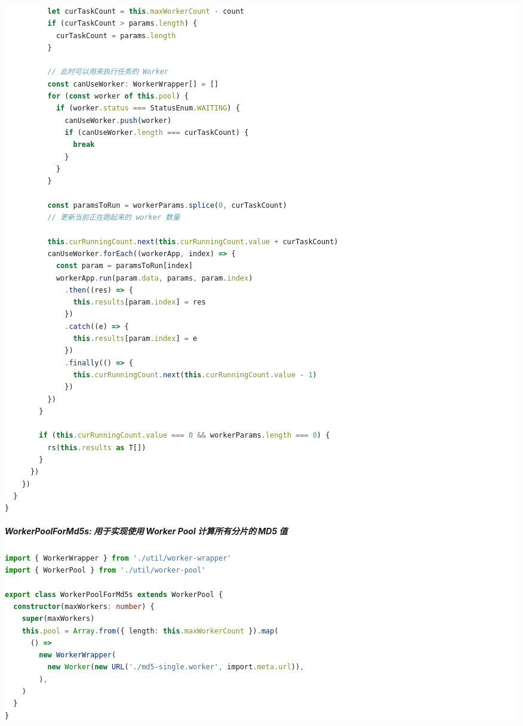```typescript
          let curTaskCount = this.maxWorkerCount - count
          if (curTaskCount > params.length) {
            curTaskCount = params.length
          }

          // 此时可以用来执行任务的 Worker
          const canUseWorker: WorkerWrapper[] = []
          for (const worker of this.pool) {
            if (worker.status === StatusEnum.WAITING) {
              canUseWorker.push(worker)
              if (canUseWorker.length === curTaskCount) {
                break
              }
            }
          }

          const paramsToRun = workerParams.splice(0, curTaskCount)
          // 更新当前正在跑起来的 worker 数量

          this.curRunningCount.next(this.curRunningCount.value + curTaskCount)
          canUseWorker.forEach((workerApp, index) => {
            const param = paramsToRun[index]
            workerApp.run(param.data, params, param.index)
              .then((res) => {
                this.results[param.index] = res
              })
              .catch((e) => {
                this.results[param.index] = e
              })
              .finally(() => {
                this.curRunningCount.next(this.curRunningCount.value - 1)
              })
          })
        }

        if (this.curRunningCount.value === 0 && workerParams.length === 0) {
          rs(this.results as T[])
        }
      })
    })
  }
}


```

##### WorkerPoolForMd5s: 用于实现使用 Worker Pool 计算所有分片的 MD5 值

```typescript
import { WorkerWrapper } from './util/worker-wrapper'
import { WorkerPool } from './util/worker-pool'

export class WorkerPoolForMd5s extends WorkerPool {
  constructor(maxWorkers: number) {
    super(maxWorkers)
    this.pool = Array.from({ length: this.maxWorkerCount }).map(
      () =>
        new WorkerWrapper(
          new Worker(new URL('./md5-single.worker', import.meta.url)),
        ),
    )
  }
}

```